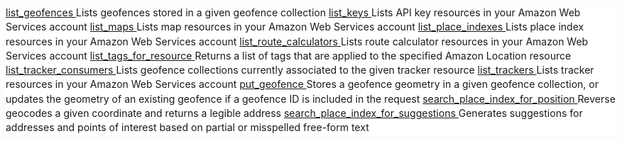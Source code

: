 <td style="text-align: left;"><a href="../locationservice_list_geofences/"> list_geofences </a></td>
<td style="text-align: left;">Lists geofences stored in a given geofence
collection</td>
</tr>
<tr class="even">
<td style="text-align: left;"><a href="../locationservice_list_keys/"> list_keys </a></td>
<td style="text-align: left;">Lists API key resources in your Amazon Web
Services account</td>
</tr>
<tr class="odd">
<td style="text-align: left;"><a href="../locationservice_list_maps/"> list_maps </a></td>
<td style="text-align: left;">Lists map resources in your Amazon Web
Services account</td>
</tr>
<tr class="even">
<td style="text-align: left;"><a href="../locationservice_list_place_indexes/"> list_place_indexes </a></td>
<td style="text-align: left;">Lists place index resources in your Amazon
Web Services account</td>
</tr>
<tr class="odd">
<td style="text-align: left;"><a href="../locationservice_list_route_calculators/"> list_route_calculators </a></td>
<td style="text-align: left;">Lists route calculator resources in your
Amazon Web Services account</td>
</tr>
<tr class="even">
<td style="text-align: left;"><a href="../locationservice_list_tags_for_resource/"> list_tags_for_resource </a></td>
<td style="text-align: left;">Returns a list of tags that are applied to
the specified Amazon Location resource</td>
</tr>
<tr class="odd">
<td style="text-align: left;"><a href="../locationservice_list_tracker_consumers/"> list_tracker_consumers </a></td>
<td style="text-align: left;">Lists geofence collections currently
associated to the given tracker resource</td>
</tr>
<tr class="even">
<td style="text-align: left;"><a href="../locationservice_list_trackers/"> list_trackers </a></td>
<td style="text-align: left;">Lists tracker resources in your Amazon Web
Services account</td>
</tr>
<tr class="odd">
<td style="text-align: left;"><a href="../locationservice_put_geofence/"> put_geofence </a></td>
<td style="text-align: left;">Stores a geofence geometry in a given
geofence collection, or updates the geometry of an existing geofence if
a geofence ID is included in the request</td>
</tr>
<tr class="even">
<td style="text-align: left;"><a href="../locationservice_search_place_index_for_position/"> search_place_index_for_position </a></td>
<td style="text-align: left;">Reverse geocodes a given coordinate and
returns a legible address</td>
</tr>
<tr class="odd">
<td style="text-align: left;"><a href="../locationservice_search_place_index_for_suggestions/"> search_place_index_for_suggestions </a></td>
<td style="text-align: left;">Generates suggestions for addresses and
points of interest based on partial or misspelled free-form text</td>
</tr>
<tr class="even">
